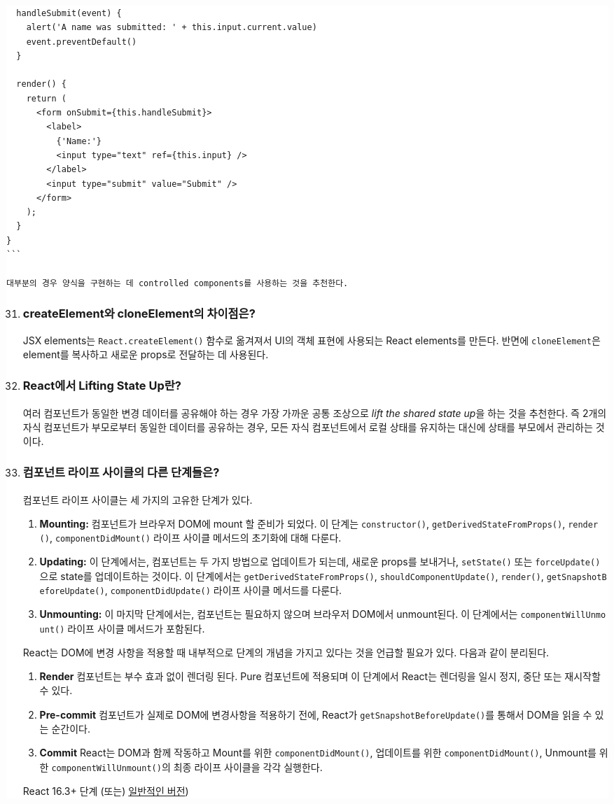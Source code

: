       handleSubmit(event) {
        alert('A name was submitted: ' + this.input.current.value)
        event.preventDefault()
      }

      render() {
        return (
          <form onSubmit={this.handleSubmit}>
            <label>
              {'Name:'}
              <input type="text" ref={this.input} />
            </label>
            <input type="submit" value="Submit" />
          </form>
        );
      }
    }
    ```

    대부분의 경우 양식을 구현하는 데 controlled components를 사용하는 것을 추천한다.

31. ### createElement와 cloneElement의 차이점은?

    JSX elements는 `React.createElement()` 함수로 옮겨져서 UI의 객체 표현에 사용되는 React elements를 만든다. 반면에 `cloneElement`은 element를 복사하고 새로운 props로 전달하는 데 사용된다.

32. ### React에서 Lifting State Up란?

    여러 컴포넌트가 동일한 변경 데이터를 공유해야 하는 경우 가장 가까운 공통 조상으로 *lift the shared state up*을 하는 것을 추천한다. 즉 2개의 자식 컴포넌트가 부모로부터 동일한 데이터를 공유하는 경우, 모든 자식 컴포넌트에서 로컬 상태를 유지하는 대신에 상태를 부모에서 관리하는 것이다.

33. ### 컴포넌트 라이프 사이클의 다른 단계들은?

    컴포넌트 라이프 사이클는 세 가지의 고유한 단계가 있다.

    1. **Mounting:** 컴포넌트가 브라우저 DOM에 mount 할 준비가 되었다. 이 단계는 `constructor()`, `getDerivedStateFromProps()`, `render()`, `componentDidMount()` 라이프 사이클 메서드의 초기화에 대해 다룬다.

    2. **Updating:** 이 단계에서는, 컴포넌트는 두 가지 방법으로 업데이트가 되는데, 새로운 props를 보내거나, `setState()` 또는 `forceUpdate()`으로 state를 업데이트하는 것이다. 이 단계에서는 `getDerivedStateFromProps()`, `shouldComponentUpdate()`, `render()`, `getSnapshotBeforeUpdate()`, `componentDidUpdate()` 라이프 사이클 메서드를 다룬다.

    3. **Unmounting:** 이 마지막 단계에서는, 컴포넌트는 필요하지 않으며 브라우저 DOM에서 unmount된다. 이 단계에서는 `componentWillUnmount()` 라이프 사이클 메서드가 포함된다.

    React는 DOM에 변경 사항을 적용할 때 내부적으로 단계의 개념을 가지고 있다는 것을 언급할 필요가 있다. 다음과 같이 분리된다.

    1. **Render** 컴포넌트는 부수 효과 없이 렌더링 된다. Pure 컴포넌트에 적용되며 이 단계에서 React는 렌더링을 일시 정지, 중단 또는 재시작할 수 있다.

    2. **Pre-commit** 컴포넌트가 실제로 DOM에 변경사항을 적용하기 전에, React가 `getSnapshotBeforeUpdate()`를 통해서 DOM을 읽을 수 있는 순간이다.

    3. **Commit** React는 DOM과 함께 작동하고 Mount를 위한 `componentDidMount()`, 업데이트를 위한 `componentDidMount()`, Unmount를 위한 `componentWillUnmount()`의 최종 라이프 사이클을 각각 실행한다.

    React 16.3+ 단계 (또는) [일반적인 버전](http://projects.wojtekmaj.pl/react-lifecycle-methods-diagram/))
